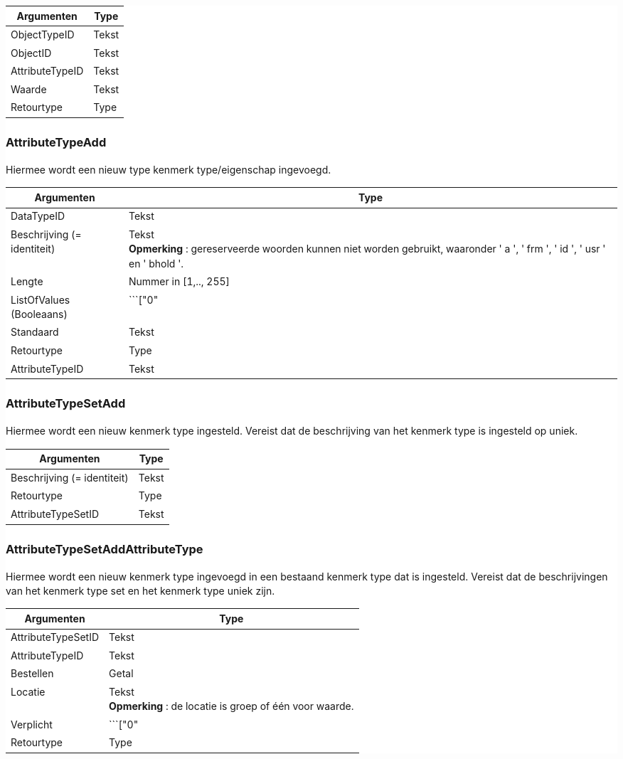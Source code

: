 | Argumenten | Type |
|---|---|
| ObjectTypeID     | Tekst |
| ObjectID         | Tekst |
| AttributeTypeID  | Tekst |
| Waarde            | Tekst |
| Retourtype      | Type |

### <a name="attributetypeadd"></a>AttributeTypeAdd
Hiermee wordt een nieuw type kenmerk type/eigenschap ingevoegd.


|        Argumenten        |                                               Type                                                |
|-------------------------|---------------------------------------------------------------------------------------------------|
|       DataTypeID        |                                               Tekst                                                |
| Beschrijving (= identiteit) | Tekst <br>**Opmerking** : gereserveerde woorden kunnen niet worden gebruikt, waaronder ' a ', ' frm ', ' id ', ' usr ' en ' bhold '. |
|        Lengte        |                                       Nummer in [1,.., 255]                                        |
| ListOfValues (Booleaans)  |                                          ```["0"|"1"|"N"|"Y"]```                               |
|      Standaard       |                                               Tekst                                                |
|       Retourtype       |                                               Type                                                |
|     AttributeTypeID     |                                               Tekst                                                |

### <a name="attributetypesetadd"></a>AttributeTypeSetAdd
Hiermee wordt een nieuw kenmerk type ingesteld. Vereist dat de beschrijving van het kenmerk type is ingesteld op uniek.

| Argumenten | Type |
|---|---|
| Beschrijving (= identiteit) |Tekst |
| Retourtype | Type |
| AttributeTypeSetID | Tekst |

### <a name="attributetypesetaddattributetype"></a>AttributeTypeSetAddAttributeType
Hiermee wordt een nieuw kenmerk type ingevoegd in een bestaand kenmerk type dat is ingesteld. Vereist dat de beschrijvingen van het kenmerk type set en het kenmerk type uniek zijn.


|     Argumenten      |                              Type                              |
|--------------------|----------------------------------------------------------------|
| AttributeTypeSetID |                              Tekst                              |
|  AttributeTypeID   |                              Tekst                              |
|       Bestellen        |                             Getal                             |
|     Locatie     | Tekst <br>**Opmerking** : de locatie is groep of één voor waarde. |
|     Verplicht      |                    ```["0"|"1"|"N"|"Y"]```                  |
|    Retourtype     |                              Type                              |
